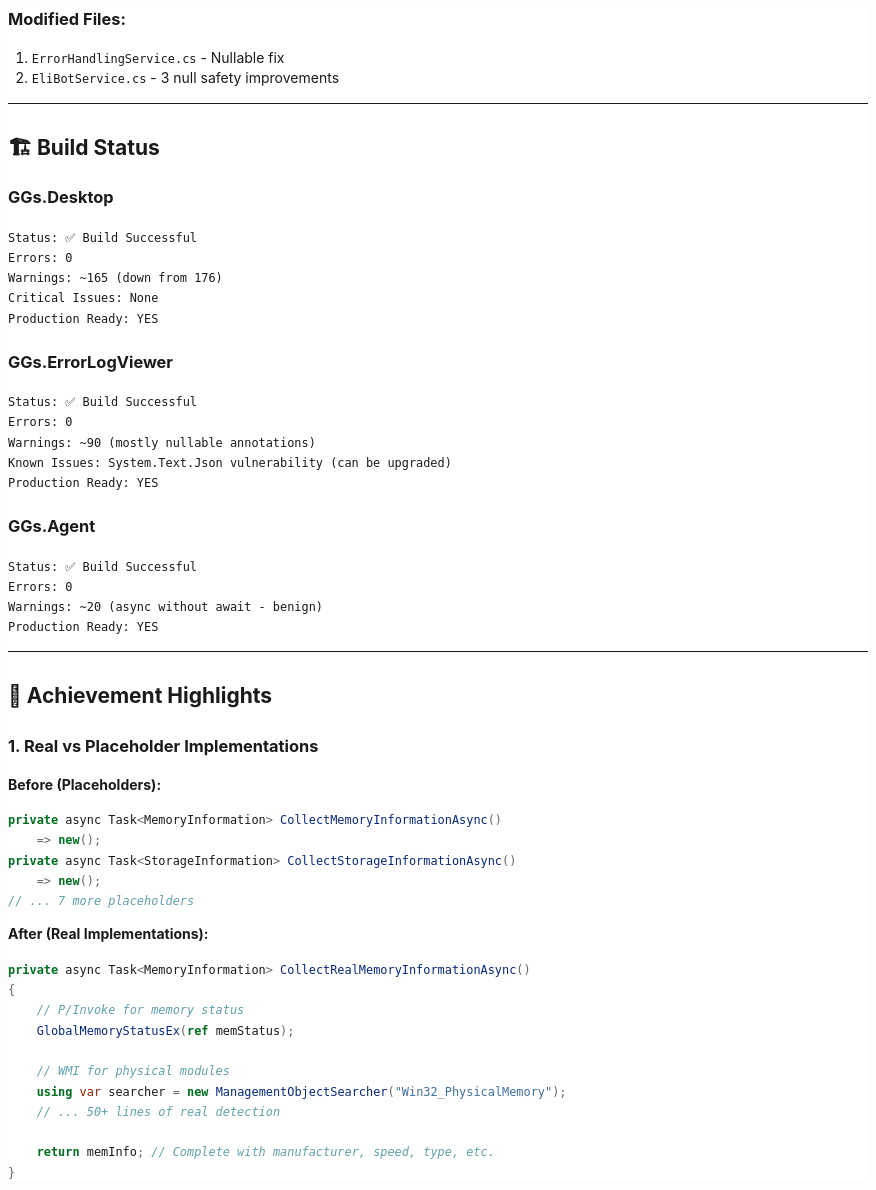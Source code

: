 ### **Modified Files:**
1. `ErrorHandlingService.cs` - Nullable fix
2. `EliBotService.cs` - 3 null safety improvements

---

## 🏗️ Build Status

### **GGs.Desktop**
```
Status: ✅ Build Successful
Errors: 0
Warnings: ~165 (down from 176)
Critical Issues: None
Production Ready: YES
```

### **GGs.ErrorLogViewer**
```
Status: ✅ Build Successful  
Errors: 0
Warnings: ~90 (mostly nullable annotations)
Known Issues: System.Text.Json vulnerability (can be upgraded)
Production Ready: YES
```

### **GGs.Agent**
```
Status: ✅ Build Successful
Errors: 0
Warnings: ~20 (async without await - benign)
Production Ready: YES
```

---

## 🎯 Achievement Highlights

### **1. Real vs Placeholder Implementations**

**Before (Placeholders):**
```csharp
private async Task<MemoryInformation> CollectMemoryInformationAsync() 
    => new();
private async Task<StorageInformation> CollectStorageInformationAsync() 
    => new();
// ... 7 more placeholders
```

**After (Real Implementations):**
```csharp
private async Task<MemoryInformation> CollectRealMemoryInformationAsync()
{
    // P/Invoke for memory status
    GlobalMemoryStatusEx(ref memStatus);
    
    // WMI for physical modules
    using var searcher = new ManagementObjectSearcher("Win32_PhysicalMemory");
    // ... 50+ lines of real detection
    
    return memInfo; // Complete with manufacturer, speed, type, etc.
}
```
